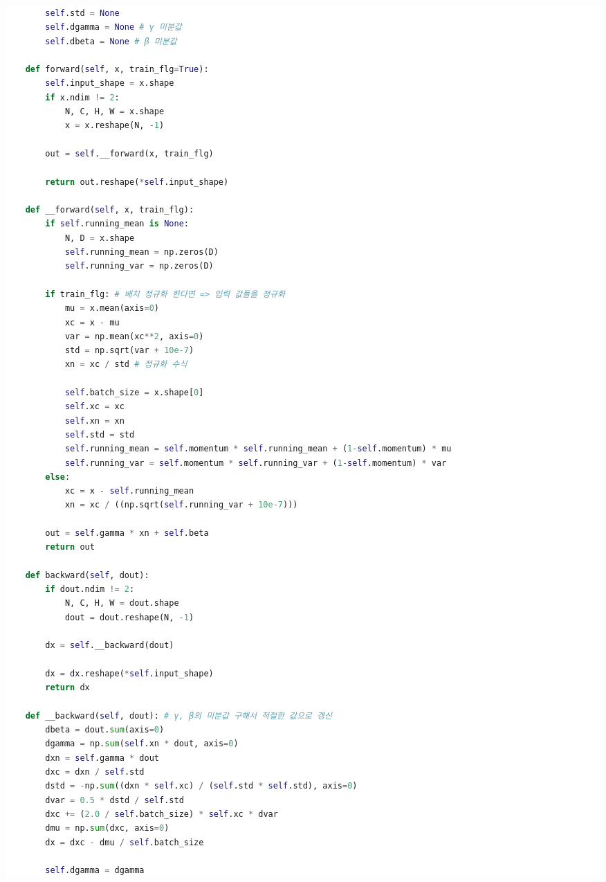 ```python
        self.std = None
        self.dgamma = None # γ 미분값
        self.dbeta = None # β 미분값

    def forward(self, x, train_flg=True):
        self.input_shape = x.shape
        if x.ndim != 2:
            N, C, H, W = x.shape
            x = x.reshape(N, -1)

        out = self.__forward(x, train_flg)
        
        return out.reshape(*self.input_shape)
            
    def __forward(self, x, train_flg):
        if self.running_mean is None:
            N, D = x.shape
            self.running_mean = np.zeros(D)
            self.running_var = np.zeros(D)
                        
        if train_flg: # 배치 정규화 한다면 => 입력 값들을 정규화
            mu = x.mean(axis=0)
            xc = x - mu
            var = np.mean(xc**2, axis=0)
            std = np.sqrt(var + 10e-7)
            xn = xc / std # 정규화 수식 
            
            self.batch_size = x.shape[0]
            self.xc = xc
            self.xn = xn
            self.std = std
            self.running_mean = self.momentum * self.running_mean + (1-self.momentum) * mu
            self.running_var = self.momentum * self.running_var + (1-self.momentum) * var            
        else:
            xc = x - self.running_mean
            xn = xc / ((np.sqrt(self.running_var + 10e-7)))
            
        out = self.gamma * xn + self.beta 
        return out

    def backward(self, dout):
        if dout.ndim != 2:
            N, C, H, W = dout.shape
            dout = dout.reshape(N, -1)

        dx = self.__backward(dout)

        dx = dx.reshape(*self.input_shape)
        return dx

    def __backward(self, dout): # γ, β의 미분값 구해서 적절한 값으로 갱신
        dbeta = dout.sum(axis=0)
        dgamma = np.sum(self.xn * dout, axis=0)
        dxn = self.gamma * dout
        dxc = dxn / self.std
        dstd = -np.sum((dxn * self.xc) / (self.std * self.std), axis=0)
        dvar = 0.5 * dstd / self.std
        dxc += (2.0 / self.batch_size) * self.xc * dvar
        dmu = np.sum(dxc, axis=0)
        dx = dxc - dmu / self.batch_size
        
        self.dgamma = dgamma
```